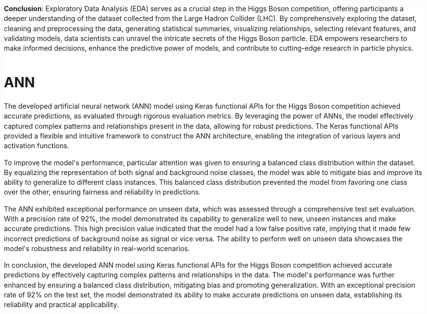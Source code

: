 **Conclusion**:
Exploratory Data Analysis (EDA) serves as a crucial step in the Higgs Boson competition, offering participants a deeper understanding of the dataset collected from the Large Hadron Collider (LHC). By comprehensively exploring the dataset, cleaning and preprocessing the data, generating statistical summaries, visualizing relationships, selecting relevant features, and validating models, data scientists can unravel the intricate secrets of the Higgs Boson particle. EDA empowers researchers to make informed decisions, enhance the predictive power of models, and contribute to cutting-edge research in particle physics.


# ANN <a name="ann-summary"></a>

The developed artificial neural network (ANN) model using Keras functional APIs for the Higgs Boson competition achieved accurate predictions, as evaluated through rigorous evaluation metrics. By leveraging the power of ANNs, the model effectively captured complex patterns and relationships present in the data, allowing for robust predictions. The Keras functional APIs provided a flexible and intuitive framework to construct the ANN architecture, enabling the integration of various layers and activation functions.

To improve the model's performance, particular attention was given to ensuring a balanced class distribution within the dataset. By equalizing the representation of both signal and background noise classes, the model was able to mitigate bias and improve its ability to generalize to different class instances. This balanced class distribution prevented the model from favoring one class over the other, ensuring fairness and reliability in predictions.

The ANN exhibited exceptional performance on unseen data, which was assessed through a comprehensive test set evaluation. With a precision rate of 92%, the model demonstrated its capability to generalize well to new, unseen instances and make accurate predictions. This high precision value indicated that the model had a low false positive rate, implying that it made few incorrect predictions of background noise as signal or vice versa. The ability to perform well on unseen data showcases the model's robustness and reliability in real-world scenarios.

In conclusion, the developed ANN model using Keras functional APIs for the Higgs Boson competition achieved accurate predictions by effectively capturing complex patterns and relationships in the data. The model's performance was further enhanced by ensuring a balanced class distribution, mitigating bias and promoting generalization. With an exceptional precision rate of 92% on the test set, the model demonstrated its ability to make accurate predictions on unseen data, establishing its reliability and practical applicability.










